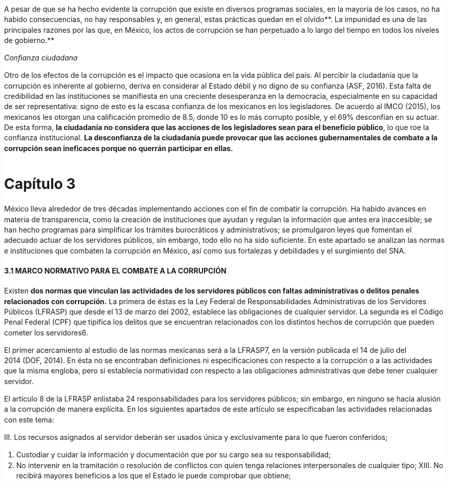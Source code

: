 A pesar de que se ha hecho evidente la corrupción que existe en diversos programas sociales, en la mayoría de los casos, no ha habido consecuencias, no hay responsables y, en general, estas prácticas quedan en el olvido**. La impunidad es una de las principales razones por las que, en México, los actos de corrupción se han perpetuado a lo largo del tiempo en todos los niveles de gobierno.**

*Confianza ciudadana*

Otro de los efectos de la corrupción es el impacto que ocasiona en la vida pública del país. Al percibir la ciudadanía que la corrupción es inherente al gobierno, deriva en considerar al Estado débil y no digno de su confianza (ASF, 2016). Esta falta de credibilidad en las instituciones se manifiesta en una creciente desesperanza en la democracia, especialmente en su capacidad de ser representativa: signo de esto es la escasa confianza de los mexicanos en los legisladores. De acuerdo al IMCO (2015), los mexicanos les otorgan una calificación promedio de 8.5, donde 10 es lo más corrupto posible, y el 69% desconfían en su actuar. De esta forma, **la ciudadanía no considera que las acciones de los legisladores sean para el beneficio público**, lo que roe la confianza institucional. **La desconfianza de la ciudadanía puede provocar que las acciones gubernamentales de combate a la corrupción sean ineficaces porque no querrán participar en ellas.**

# Capítulo 3

México lleva alrededor de tres décadas implementando acciones con el fin de combatir la corrupción. Ha habido avances en materia de transparencia, como la creación de instituciones que ayudan y regulan la información que antes era inaccesible; se han hecho programas para simplificar los trámites burocráticos y administrativos; se promulgaron leyes que fomentan el adecuado actuar de los servidores públicos, sin embargo, todo ello no ha sido suficiente. En este apartado se analizan las normas e instituciones que combaten la corrupción en México, así como sus fortalezas y debilidades y el surgimiento del SNA.

#### 3.1 MARCO NORMATIVO PARA EL COMBATE A LA CORRUPCIÓN

Existen **dos normas que vinculan las actividades de los servidores públicos con faltas administrativas o delitos penales relacionados con corrupción.** La primera de éstas es la Ley Federal de Responsabilidades Administrativas de los Servidores Públicos (LFRASP) que desde el 13 de marzo del 2002, establece las obligaciones de cualquier servidor. La segunda es el Código Penal Federal (CPF) que tipifica los delitos que se encuentran relacionados con los distintos hechos de corrupción que pueden cometer los servidores6.

El primer acercamiento al estudio de las normas mexicanas será a la LFRASP7, en la versión publicada el 14 de julio del 2014 (DOF, 2014). En ésta no se encontraban definiciones ni especificaciones con respecto a la corrupción o a las actividades que la misma engloba, pero sí establecía normatividad con respecto a las obligaciones administrativas que debe tener cualquier servidor.

El artículo 8 de la LFRASP enlistaba 24 responsabilidades para los servidores públicos; sin embargo, en ninguno se hacía alusión a la corrupción de manera explícita. En los siguientes apartados de este artículo se especificaban las actividades relacionadas con este tema:

III. Los recursos asignados al servidor deberán ser usados única y exclusivamente para lo que fueron conferidos;

1. Custodiar y cuidar la información y documentación que por su cargo sea su responsabilidad;
2. No intervenir en la tramitación o resolución de conflictos con quien tenga relaciones interpersonales de cualquier tipo; XIII. No recibirá mayores beneficios a los que el Estado le puede comprobar que obtiene;
